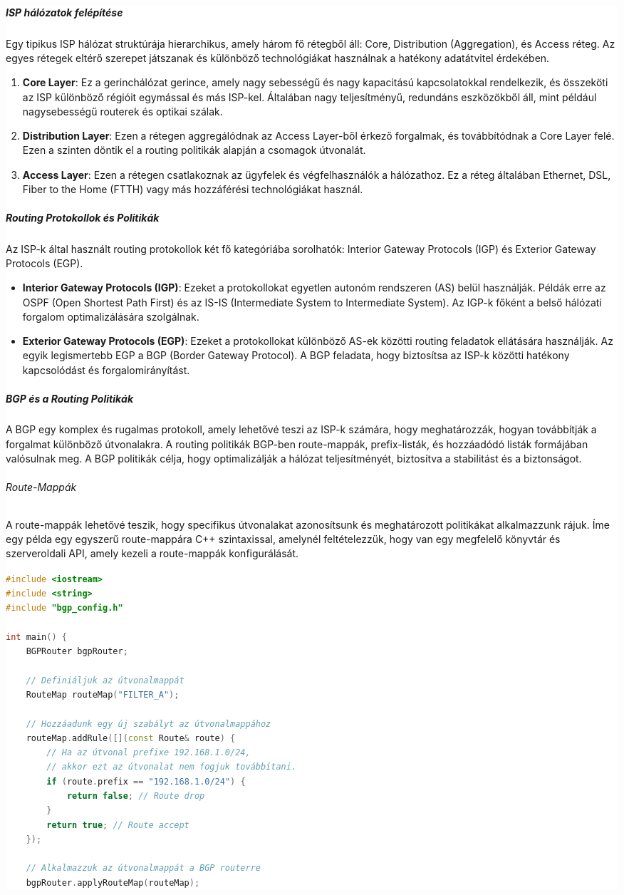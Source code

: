 ##### ISP hálózatok felépítése

Egy tipikus ISP hálózat struktúrája hierarchikus, amely három fő rétegből áll: Core, Distribution (Aggregation), és Access réteg. Az egyes rétegek eltérő szerepet játszanak és különböző technológiákat használnak a hatékony adatátvitel érdekében.

1. **Core Layer**: Ez a gerinchálózat gerince, amely nagy sebességű és nagy kapacitású kapcsolatokkal rendelkezik, és összeköti az ISP különböző régióit egymással és más ISP-kel. Általában nagy teljesítményű, redundáns eszközökből áll, mint például nagysebességű routerek és optikai szálak.

2. **Distribution Layer**: Ezen a rétegen aggregálódnak az Access Layer-ből érkező forgalmak, és továbbítódnak a Core Layer felé. Ezen a szinten döntik el a routing politikák alapján a csomagok útvonalát.

3. **Access Layer**: Ezen a rétegen csatlakoznak az ügyfelek és végfelhasználók a hálózathoz. Ez a réteg általában Ethernet, DSL, Fiber to the Home (FTTH) vagy más hozzáférési technológiákat használ.

##### Routing Protokollok és Politikák

Az ISP-k által használt routing protokollok két fő kategóriába sorolhatók: Interior Gateway Protocols (IGP) és Exterior Gateway Protocols (EGP).

- **Interior Gateway Protocols (IGP)**: Ezeket a protokollokat egyetlen autonóm rendszeren (AS) belül használják. Példák erre az OSPF (Open Shortest Path First) és az IS-IS (Intermediate System to Intermediate System). Az IGP-k főként a belső hálózati forgalom optimalizálására szolgálnak.

- **Exterior Gateway Protocols (EGP)**: Ezeket a protokollokat különböző AS-ek közötti routing feladatok ellátására használják. Az egyik legismertebb EGP a BGP (Border Gateway Protocol). A BGP feladata, hogy biztosítsa az ISP-k közötti hatékony kapcsolódást és forgalomirányítást.

##### BGP és a Routing Politikák

A BGP egy komplex és rugalmas protokoll, amely lehetővé teszi az ISP-k számára, hogy meghatározzák, hogyan továbbítják a forgalmat különböző útvonalakra. A routing politikák BGP-ben route-mappák, prefix-listák, és hozzáadódó listák formájában valósulnak meg. A BGP politikák célja, hogy optimalizálják a hálózat teljesítményét, biztosítva a stabilitást és a biztonságot.

###### Route-Mappák

A route-mappák lehetővé teszik, hogy specifikus útvonalakat azonosítsunk és meghatározott politikákat alkalmazzunk rájuk. Íme egy példa egy egyszerű route-mappára C++ szintaxissal, amelynél feltételezzük, hogy van egy megfelelő könyvtár és szerveroldali API, amely kezeli a route-mappák konfigurálását.

```cpp
#include <iostream>
#include <string>
#include "bgp_config.h"

int main() {
    BGPRouter bgpRouter;
    
    // Definiáljuk az útvonalmappát
    RouteMap routeMap("FILTER_A");

    // Hozzáadunk egy új szabályt az útvonalmappához
    routeMap.addRule([](const Route& route) {
        // Ha az útvonal prefixe 192.168.1.0/24,
        // akkor ezt az útvonalat nem fogjuk továbbítani.
        if (route.prefix == "192.168.1.0/24") {
            return false; // Route drop
        }
        return true; // Route accept
    });

    // Alkalmazzuk az útvonalmappát a BGP routerre
    bgpRouter.applyRouteMap(routeMap);

```